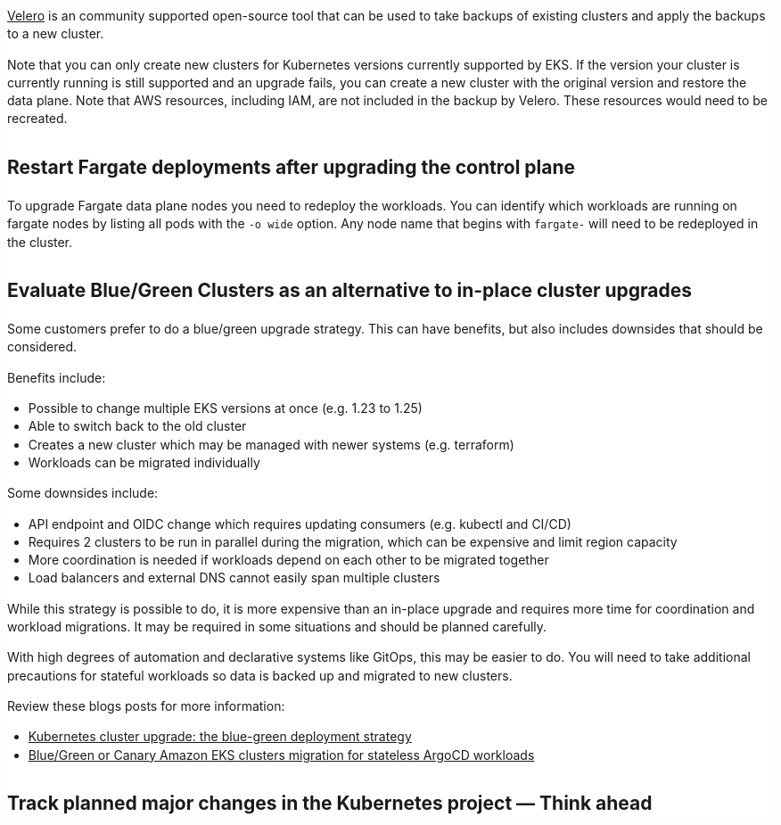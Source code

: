 [Velero](https://velero.io/) is an community supported open-source tool that can be used to take backups of existing clusters and apply the backups to a new cluster.

Note that you can only create new clusters for Kubernetes versions currently supported by EKS. If the version your cluster is currently running is still supported and an upgrade fails, you can create a new cluster with the original version and restore the data plane. Note that AWS resources, including IAM, are not included in the backup by Velero. These resources would need to be recreated. 

## Restart Fargate deployments after upgrading the control plane

To upgrade Fargate data plane nodes you need to redeploy the workloads. You can identify which workloads are running on fargate nodes by listing all pods with the `-o wide` option. Any node name that begins with `fargate-` will need to be redeployed in the cluster.


## Evaluate Blue/Green Clusters as an alternative to in-place cluster upgrades

Some customers prefer to do a blue/green upgrade strategy. This can have benefits, but also includes downsides that should be considered.

Benefits include:

* Possible to change multiple EKS versions at once (e.g. 1.23 to 1.25)
* Able to switch back to the old cluster
* Creates a new cluster which may be managed with newer systems (e.g. terraform)
* Workloads can be migrated individually

Some downsides include:

* API endpoint and OIDC change which requires updating consumers (e.g. kubectl and CI/CD)
* Requires 2 clusters to be run in parallel during the migration, which can be expensive and limit region capacity
* More coordination is needed if workloads depend on each other to be migrated together
* Load balancers and external DNS cannot easily span multiple clusters

While this strategy is possible to do, it is more expensive than an in-place upgrade and requires more time for coordination and workload migrations. It may be required in some situations and should be planned carefully.

With high degrees of automation and declarative systems like GitOps, this may be easier to do. You will need to take additional precautions for stateful workloads so data is backed up and migrated to new clusters.

Review these blogs posts for more information:

* [Kubernetes cluster upgrade: the blue-green deployment strategy](https://aws.amazon.com/blogs/containers/kubernetes-cluster-upgrade-the-blue-green-deployment-strategy/)
* [Blue/Green or Canary Amazon EKS clusters migration for stateless ArgoCD workloads](https://aws.amazon.com/blogs/containers/blue-green-or-canary-amazon-eks-clusters-migration-for-stateless-argocd-workloads/)

## Track planned major changes in the Kubernetes project — Think ahead
